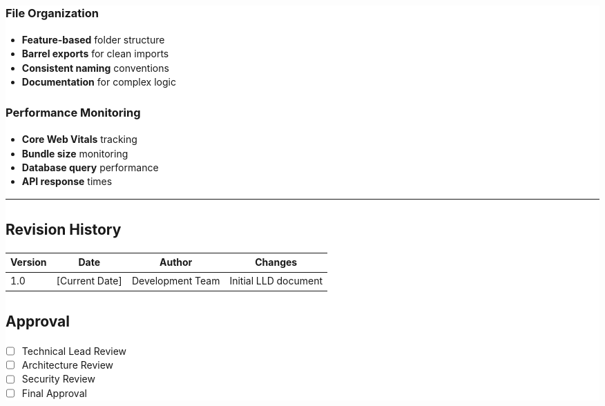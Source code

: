 ### File Organization

- **Feature-based** folder structure
- **Barrel exports** for clean imports
- **Consistent naming** conventions
- **Documentation** for complex logic

### Performance Monitoring

- **Core Web Vitals** tracking
- **Bundle size** monitoring
- **Database query** performance
- **API response** times

---

## Revision History

| Version | Date           | Author           | Changes              |
| ------- | -------------- | ---------------- | -------------------- |
| 1.0     | [Current Date] | Development Team | Initial LLD document |

## Approval

- [ ] Technical Lead Review
- [ ] Architecture Review
- [ ] Security Review
- [ ] Final Approval
